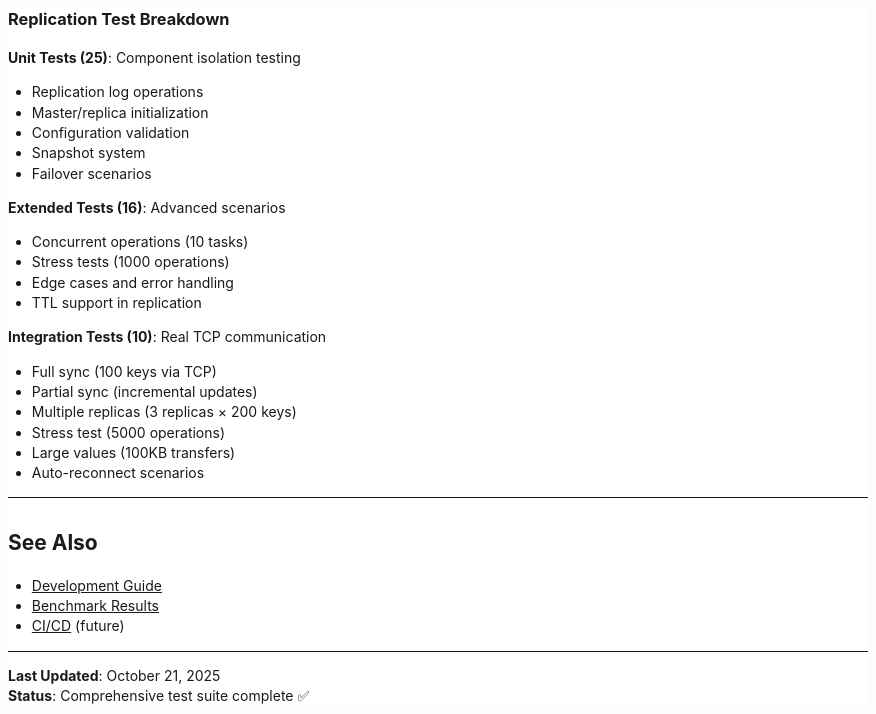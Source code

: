 ### Replication Test Breakdown

**Unit Tests (25)**: Component isolation testing
- Replication log operations
- Master/replica initialization
- Configuration validation
- Snapshot system
- Failover scenarios

**Extended Tests (16)**: Advanced scenarios
- Concurrent operations (10 tasks)
- Stress tests (1000 operations)
- Edge cases and error handling
- TTL support in replication

**Integration Tests (10)**: Real TCP communication
- Full sync (100 keys via TCP)
- Partial sync (incremental updates)
- Multiple replicas (3 replicas × 200 keys)
- Stress test (5000 operations)
- Large values (100KB transfers)
- Auto-reconnect scenarios

---

## See Also

- [Development Guide](specs/DEVELOPMENT.md)
- [Benchmark Results](BENCHMARK_RESULTS.md)
- [CI/CD](../..github/workflows/) (future)

---

**Last Updated**: October 21, 2025  
**Status**: Comprehensive test suite complete ✅

